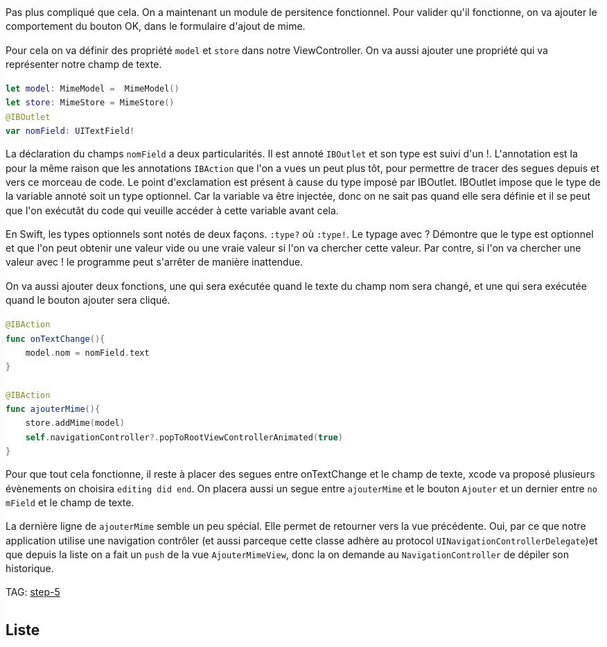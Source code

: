 Pas plus compliqué que cela. On a maintenant un module de persitence fonctionnel.
Pour valider qu'il fonctionne, on va ajouter le comportement du bouton OK, dans le formulaire d'ajout de mime.

Pour cela on va définir des propriété `model` et `store` dans notre ViewController. On va aussi ajouter une propriété qui va représenter notre champ de texte.

```Swift
let model: MimeModel =  MimeModel()
let store: MimeStore = MimeStore()
@IBOutlet
var nomField: UITextField!
```

La déclaration du champs `nomField` a deux particularités. Il est annoté `IBOutlet`
et son type est suivi d'un !. L'annotation est la pour la même raison que les annotations  `IBAction` que l'on a vues un peut plus tôt, pour permettre de tracer des segues depuis et vers ce morceau de code. Le point d'exclamation est présent à cause du type imposé par IBOutlet. IBOutlet impose que le type de la variable annoté soit un type optionnel. Car la variable va être injectée, donc on ne sait pas quand elle sera définie et il se peut que l'on exécutât du code qui veuille accéder à cette variable avant cela.

En Swift, les types optionnels sont notés de deux façons. `:type?` où `:type!`.
Le typage avec ? Démontre que le type est optionnel et que l'on peut obtenir
une valeur vide ou une vraie valeur si l'on va chercher cette valeur. Par contre, si l'on va chercher une valeur avec ! le programme peut s'arrêter de manière inattendue.

On va aussi ajouter deux fonctions, une qui sera exécutée quand le texte du champ nom sera changé, et une qui sera exécutée quand le bouton ajouter sera cliqué.

```Swift
@IBAction
func onTextChange(){
    model.nom = nomField.text
}

@IBAction
func ajouterMime(){
    store.addMime(model)
    self.navigationController?.popToRootViewControllerAnimated(true)
}
```

Pour que tout cela fonctionne, il reste à placer des segues entre onTextChange et le champ de texte, xcode va proposé plusieurs évènements on choisira `editing did end`. On placera aussi un segue entre `ajouterMime` et le bouton `Ajouter` et un dernier entre `nomField` et le champ de texte.

La dernière ligne de `ajouterMime` semble un peu spécial. Elle permet de retourner vers la vue précédente. Oui, par ce que notre application utilise une navigation contrôler (et aussi parceque cette classe adhère au protocol `UINavigationControllerDelegate`)et que depuis la liste on a fait un `push` de la vue `AjouterMimeView`, donc la on demande au `NavigationController` de dépiler son historique.


TAG: [step-5]({{page.repository}}/tree/step-5)

Liste
----------
